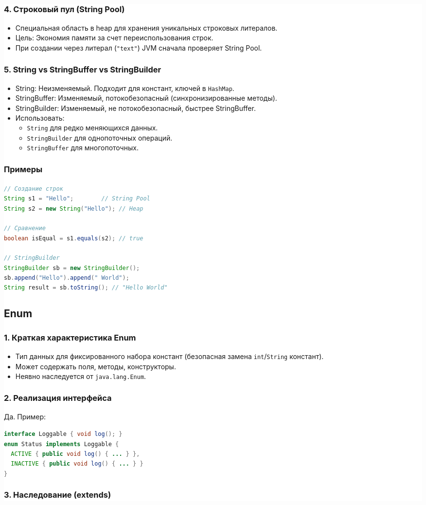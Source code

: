 ### 4. Строковый пул (String Pool)  

- Специальная область в heap для хранения уникальных строковых литералов.  
- Цель: Экономия памяти за счет переиспользования строк.  
- При создании через литерал (`"text"`) JVM сначала проверяет String Pool.  

### 5. String vs StringBuffer vs StringBuilder  

- String: Неизменяемый. Подходит для констант, ключей в `HashMap`.  
- StringBuffer: Изменяемый, потокобезопасный (синхронизированные методы).  
- StringBuilder: Изменяемый, не потокобезопасный, быстрее StringBuffer.  
- Использовать:  
  - `String` для редко меняющихся данных.  
  - `StringBuilder` для однопоточных операций.  
  - `StringBuffer` для многопоточных.  

### Примеры

```java
// Создание строк
String s1 = "Hello";        // String Pool
String s2 = new String("Hello"); // Heap

// Сравнение
boolean isEqual = s1.equals(s2); // true

// StringBuilder
StringBuilder sb = new StringBuilder();
sb.append("Hello").append(" World");
String result = sb.toString(); // "Hello World"
```

## Enum

### 1. Краткая характеристика Enum  

- Тип данных для фиксированного набора констант (безопасная замена `int`/`String` констант).  
- Может содержать поля, методы, конструкторы.  
- Неявно наследуется от `java.lang.Enum`.  

### 2. Реализация интерфейса  

Да. Пример:  

  ```java
  interface Loggable { void log(); }  
  enum Status implements Loggable {  
    ACTIVE { public void log() { ... } },  
    INACTIVE { public void log() { ... } }  
  }  
  ```  

### 3. Наследование (extends)  
